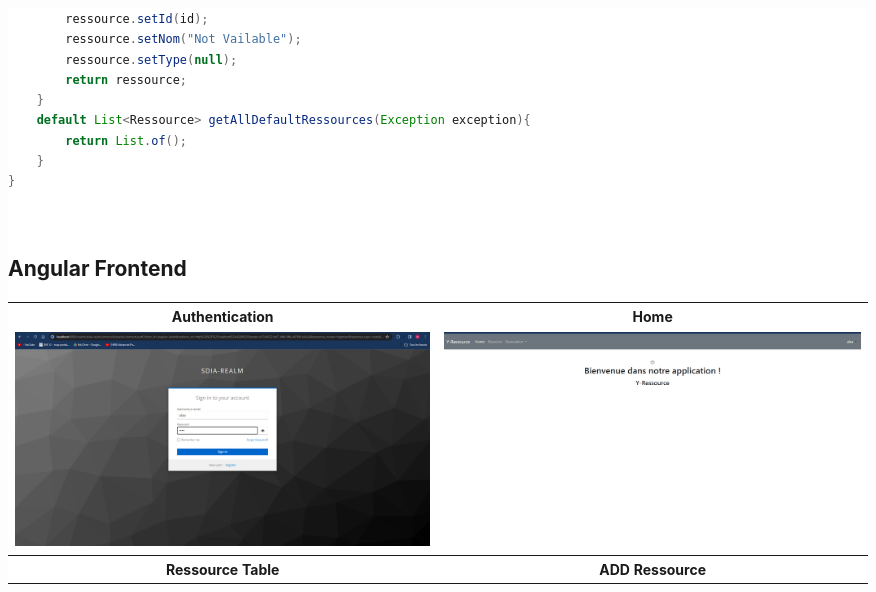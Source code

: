 ```java
        ressource.setId(id);
        ressource.setNom("Not Vailable");
        ressource.setType(null);
        return ressource;
    }
    default List<Ressource> getAllDefaultRessources(Exception exception){
        return List.of();
    }
}
```
<br>

## Angular Frontend
<table align="center">
  <tr>
    <th>Authentication</th>
    <th>Home</th>
   </tr>
  <tr>
    <td><img src="screens/auth.png"/></td>
    <td><img src="screens/auth2.png"/></td>
  </tr>
  <tr>
    <th>Ressource Table</th>
    <th>ADD Ressource</th>
  </tr>  
  <tr>